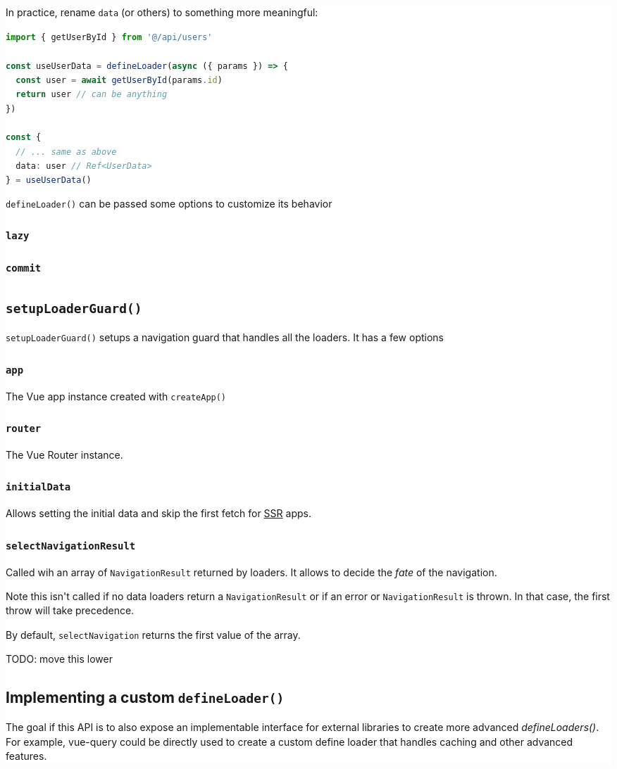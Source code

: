 In practice, rename `data` (or others) to something more meaningful:

```ts
import { getUserById } from '@/api/users'

const useUserData = defineLoader(async ({ params }) => {
  const user = await getUserById(params.id)
  return user // can be anything
})

const {
  // ... same as above
  data: user // Ref<UserData>
} = useUserData()
```

`defineLoader()` can be passed some options to customize its behavior

### `lazy`

### `commit`

## `setupLoaderGuard()`

`setupLoaderGuard()` setups a navigation guard that handles all the loaders. It has a few options

### `app`

The Vue app instance created with `createApp()`

### `router`

The Vue Router instance.

### `initialData`

Allows setting the initial data and skip the first fetch for [SSR](#ssr) apps.

### `selectNavigationResult`

Called wih an array of `NavigationResult` returned by loaders. It allows to decide the _fate_ of the navigation.

Note this isn't called if no data loaders return a `NavigationResult` or if an error or `NavigationResult` is thrown. In that case, the first throw will take precedence.

By default, `selectNavigation` returns the first value of the array.

TODO: move this lower

## Implementing a custom `defineLoader()`

The goal if this API is to also expose an implementable interface for external libraries to create more advanced _defineLoaders()_. For example, vue-query could be directly used to create a custom define loader that handles caching and other advanced features.
